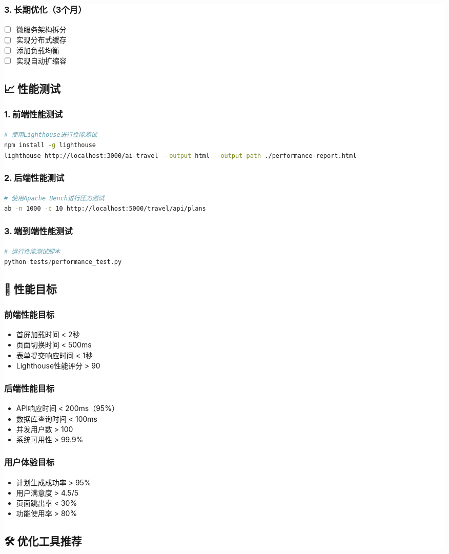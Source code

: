 ### 3. 长期优化（3个月）
- [ ] 微服务架构拆分
- [ ] 实现分布式缓存
- [ ] 添加负载均衡
- [ ] 实现自动扩缩容

## 📈 性能测试

### 1. 前端性能测试
```bash
# 使用Lighthouse进行性能测试
npm install -g lighthouse
lighthouse http://localhost:3000/ai-travel --output html --output-path ./performance-report.html
```

### 2. 后端性能测试
```bash
# 使用Apache Bench进行压力测试
ab -n 1000 -c 10 http://localhost:5000/travel/api/plans
```

### 3. 端到端性能测试
```python
# 运行性能测试脚本
python tests/performance_test.py
```

## 🎯 性能目标

### 前端性能目标
- 首屏加载时间 < 2秒
- 页面切换时间 < 500ms
- 表单提交响应时间 < 1秒
- Lighthouse性能评分 > 90

### 后端性能目标
- API响应时间 < 200ms（95%）
- 数据库查询时间 < 100ms
- 并发用户数 > 100
- 系统可用性 > 99.9%

### 用户体验目标
- 计划生成成功率 > 95%
- 用户满意度 > 4.5/5
- 页面跳出率 < 30%
- 功能使用率 > 80%

## 🛠️ 优化工具推荐
